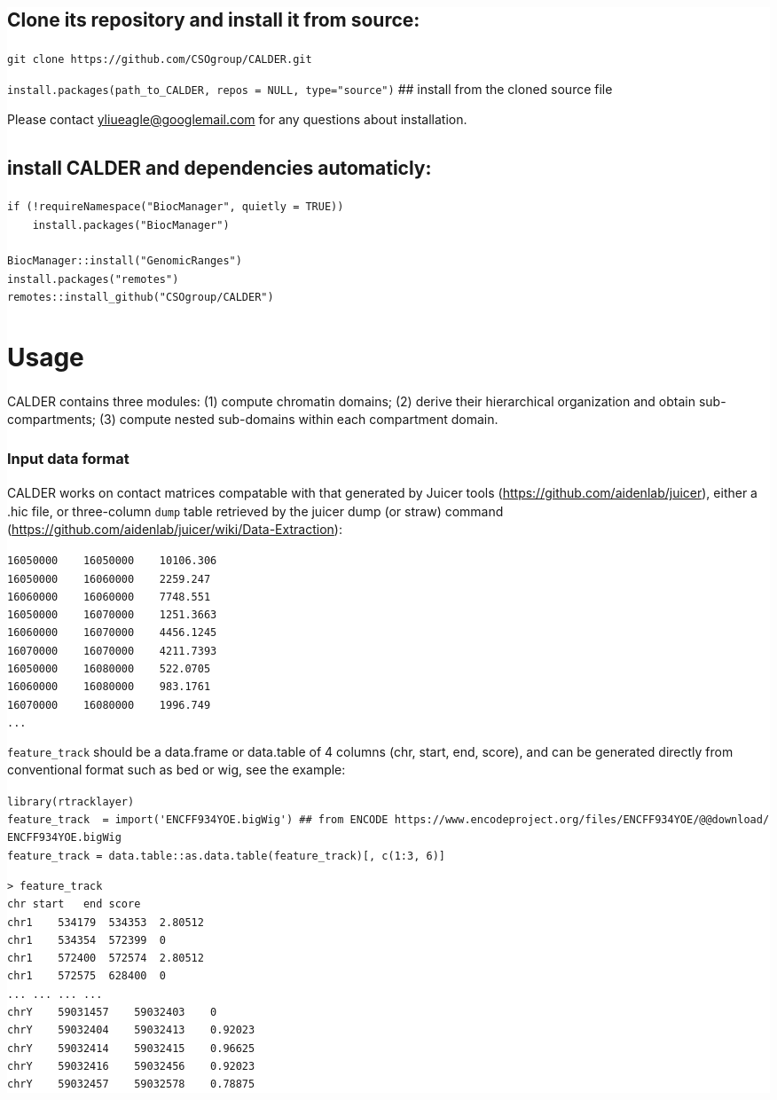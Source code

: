 ## Clone its repository and install it from source:

`git clone https://github.com/CSOgroup/CALDER.git`

`install.packages(path_to_CALDER, repos = NULL, type="source")` ## install from the cloned source file


Please contact yliueagle@googlemail.com for any questions about installation.

## install CALDER and dependencies automaticly:

```
if (!requireNamespace("BiocManager", quietly = TRUE))
    install.packages("BiocManager")

BiocManager::install("GenomicRanges")
install.packages("remotes")
remotes::install_github("CSOgroup/CALDER")
```

# Usage

CALDER contains three modules: (1) compute chromatin domains; (2) derive their hierarchical organization and obtain sub-compartments; (3) compute nested sub-domains within each compartment domain.

### Input data format

CALDER works on contact matrices compatable with that generated by Juicer tools (https://github.com/aidenlab/juicer), either a .hic file, or three-column `dump` table retrieved by the juicer dump (or straw) command (https://github.com/aidenlab/juicer/wiki/Data-Extraction):	

	16050000	16050000	10106.306
	16050000	16060000	2259.247
	16060000	16060000	7748.551
	16050000	16070000	1251.3663
	16060000	16070000	4456.1245
	16070000	16070000	4211.7393
	16050000	16080000	522.0705
	16060000	16080000	983.1761
	16070000	16080000	1996.749
	...

`feature_track` should be a data.frame or data.table of 4 columns (chr, start, end, score), and can be generated directly from conventional format such as bed or wig, see the example:

```
library(rtracklayer)
feature_track  = import('ENCFF934YOE.bigWig') ## from ENCODE https://www.encodeproject.org/files/ENCFF934YOE/@@download/ENCFF934YOE.bigWig
feature_track = data.table::as.data.table(feature_track)[, c(1:3, 6)]
```
	> feature_track
	chr	start	end	score
	chr1	534179	534353	2.80512
	chr1	534354	572399	0
	chr1	572400	572574	2.80512
	chr1	572575	628400	0
	...	...	...	...
	chrY	59031457	59032403	0
	chrY	59032404	59032413	0.92023
	chrY	59032414	59032415	0.96625
	chrY	59032416	59032456	0.92023
	chrY	59032457	59032578	0.78875
